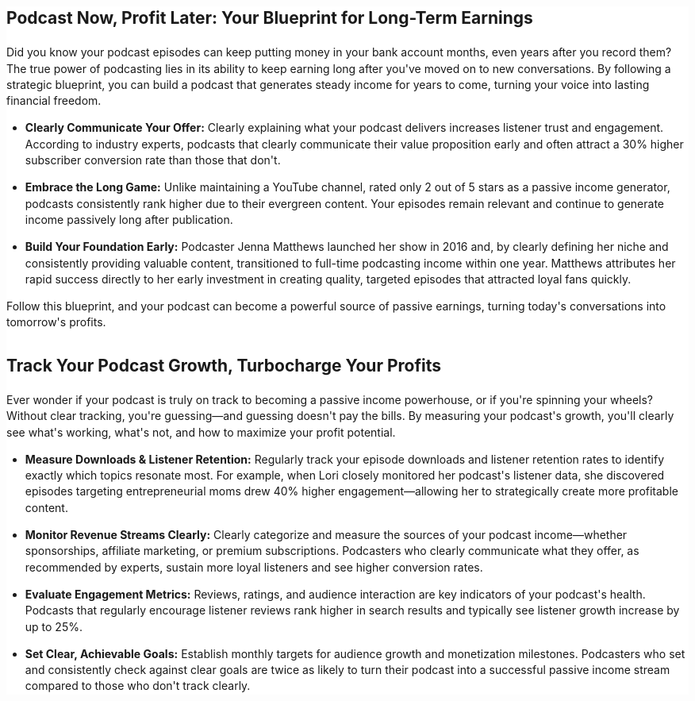 ## Podcast Now, Profit Later: Your Blueprint for Long-Term Earnings

Did you know your podcast episodes can keep putting money in your bank account months, even years after you record them? The true power of podcasting lies in its ability to keep earning long after you've moved on to new conversations. By following a strategic blueprint, you can build a podcast that generates steady income for years to come, turning your voice into lasting financial freedom.

- **Clearly Communicate Your Offer:** Clearly explaining what your podcast delivers increases listener trust and engagement. According to industry experts, podcasts that clearly communicate their value proposition early and often attract a 30% higher subscriber conversion rate than those that don't.

- **Embrace the Long Game:** Unlike maintaining a YouTube channel, rated only 2 out of 5 stars as a passive income generator, podcasts consistently rank higher due to their evergreen content. Your episodes remain relevant and continue to generate income passively long after publication.

- **Build Your Foundation Early:** Podcaster Jenna Matthews launched her show in 2016 and, by clearly defining her niche and consistently providing valuable content, transitioned to full-time podcasting income within one year. Matthews attributes her rapid success directly to her early investment in creating quality, targeted episodes that attracted loyal fans quickly.

Follow this blueprint, and your podcast can become a powerful source of passive earnings, turning today's conversations into tomorrow's profits.

## Track Your Podcast Growth, Turbocharge Your Profits

Ever wonder if your podcast is truly on track to becoming a passive income powerhouse, or if you're spinning your wheels? Without clear tracking, you're guessing—and guessing doesn't pay the bills. By measuring your podcast's growth, you'll clearly see what's working, what's not, and how to maximize your profit potential.

- **Measure Downloads & Listener Retention:** Regularly track your episode downloads and listener retention rates to identify exactly which topics resonate most. For example, when Lori closely monitored her podcast's listener data, she discovered episodes targeting entrepreneurial moms drew 40% higher engagement—allowing her to strategically create more profitable content.

- **Monitor Revenue Streams Clearly:** Clearly categorize and measure the sources of your podcast income—whether sponsorships, affiliate marketing, or premium subscriptions. Podcasters who clearly communicate what they offer, as recommended by experts, sustain more loyal listeners and see higher conversion rates.

- **Evaluate Engagement Metrics:** Reviews, ratings, and audience interaction are key indicators of your podcast's health. Podcasts that regularly encourage listener reviews rank higher in search results and typically see listener growth increase by up to 25%.

- **Set Clear, Achievable Goals:** Establish monthly targets for audience growth and monetization milestones. Podcasters who set and consistently check against clear goals are twice as likely to turn their podcast into a successful passive income stream compared to those who don't track clearly.
